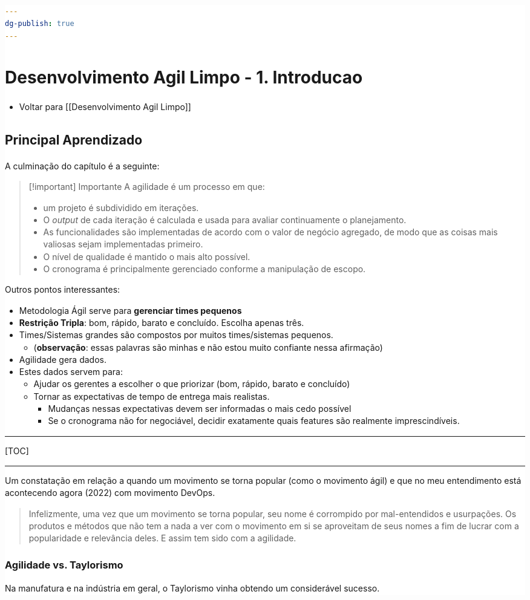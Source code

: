 ```yaml
---
dg-publish: true
---
```

# Desenvolvimento Agil Limpo - 1. Introducao

- Voltar para [[Desenvolvimento Agil Limpo]]

## Principal Aprendizado

A culminação do capítulo é a seguinte:

> [!important] Importante 
A agilidade é um processo em que:
> - um projeto é subdividido em iterações.
> - O *output* de cada iteração é calculada e usada para avaliar continuamente o planejamento.
> - As funcionalidades são implementadas de acordo com o valor de negócio agregado, de modo que as coisas mais valiosas sejam implementadas primeiro.
> - O nível de qualidade é mantido o mais alto possível.
> - O cronograma é principalmente gerenciado conforme a manipulação de escopo.

Outros pontos interessantes:

- Metodologia Ágil serve para **gerenciar times pequenos**
- **Restrição Tripla**: bom, rápido, barato e concluído. Escolha apenas três.
- Times/Sistemas grandes são compostos por muitos times/sistemas pequenos.
    - (**observação**: essas palavras são minhas e não estou muito confiante nessa afirmação)
- Agilidade gera dados.
- Estes dados servem para:
    - Ajudar os gerentes a escolher o que priorizar (bom, rápido, barato e concluído)
    - Tornar as expectativas de tempo de entrega mais realistas.
        - Mudanças nessas expectativas devem ser informadas o mais cedo possível
        - Se o cronograma não for negociável, decidir exatamente quais features são realmente imprescindíveis.


---

[TOC]

---


Um constatação em relação a quando um movimento se torna popular (como o movimento ágil) e que no meu entendimento está acontecendo agora (2022) com movimento DevOps.

> Infelizmente, uma vez que um movimento se torna popular, seu nome é corrompido por mal-entendidos e usurpações. Os produtos e métodos que não tem a nada a ver com o movimento em si se aproveitam de seus nomes a fim de lucrar com a popularidade e relevância deles. E assim tem sido com a agilidade.

### Agilidade vs. Taylorismo

Na manufatura e na indústria em geral, o Taylorismo vinha obtendo um considerável sucesso.
